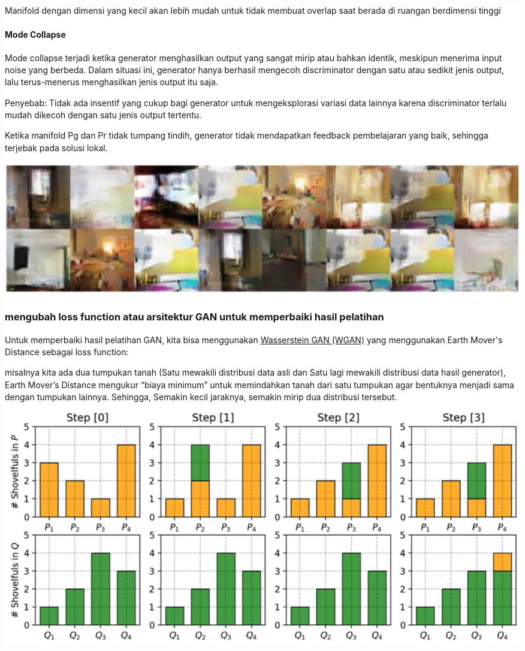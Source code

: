 Manifold dengan dimensi yang kecil akan lebih mudah untuk tidak membuat overlap saat berada di  ruangan berdimensi tinggi

#### Mode Collapse
Mode collapse terjadi ketika generator menghasilkan output yang sangat mirip atau bahkan identik, meskipun menerima input noise yang berbeda. Dalam situasi ini, generator hanya berhasil mengecoh discriminator dengan satu atau sedikit jenis output, lalu terus-menerus menghasilkan jenis output itu saja.

Penyebab:
Tidak ada insentif yang cukup bagi generator untuk mengeksplorasi variasi data lainnya karena discriminator terlalu mudah dikecoh dengan satu jenis output tertentu.

Ketika manifold Pg dan Pr tidak tumpang tindih, generator tidak mendapatkan feedback pembelajaran yang baik, sehingga terjebak pada solusi lokal.

![Generator](../Asset/DCGAN.png)

### mengubah loss function atau arsitektur GAN untuk memperbaiki hasil pelatihan

Untuk memperbaiki hasil pelatihan GAN, kita bisa menggunakan [Wasserstein GAN (WGAN)](../3.%20GAN/WGAN.md)  yang menggunakan Earth Mover's Distance sebagai loss function:

misalnya kita ada dua tumpukan tanah (Satu mewakili distribusi data asli dan Satu lagi mewakili distribusi data hasil generator), Earth Mover’s Distance mengukur “biaya minimum” untuk memindahkan tanah dari satu tumpukan agar bentuknya menjadi sama dengan tumpukan lainnya. Sehingga, Semakin kecil jaraknya, semakin mirip dua distribusi tersebut.

![Generator](../Asset/EarthsMoveDistance.png)
